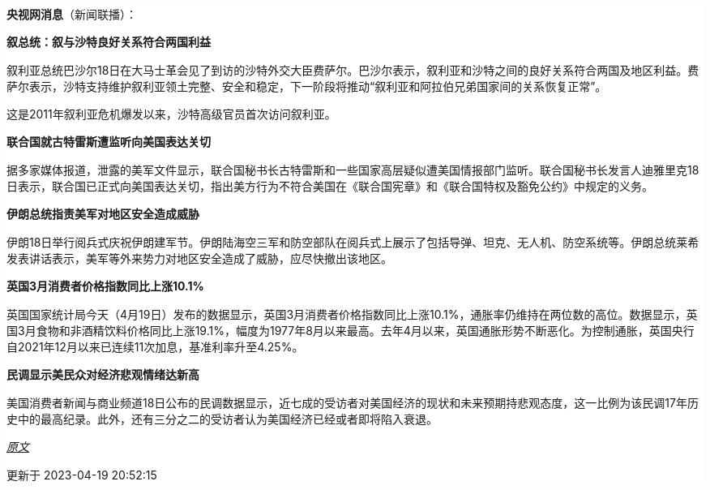 **央视网消息**（新闻联播）：

**叙总统：叙与沙特良好关系符合两国利益**

叙利亚总统巴沙尔18日在大马士革会见了到访的沙特外交大臣费萨尔。巴沙尔表示，叙利亚和沙特之间的良好关系符合两国及地区利益。费萨尔表示，沙特支持维护叙利亚领土完整、安全和稳定，下一阶段将推动“叙利亚和阿拉伯兄弟国家间的关系恢复正常”。  

这是2011年叙利亚危机爆发以来，沙特高级官员首次访问叙利亚。  

**联合国就古特雷斯遭监听向美国表达关切**

据多家媒体报道，泄露的美军文件显示，联合国秘书长古特雷斯和一些国家高层疑似遭美国情报部门监听。联合国秘书长发言人迪雅里克18日表示，联合国已正式向美国表达关切，指出美方行为不符合美国在《联合国宪章》和《联合国特权及豁免公约》中规定的义务。

**伊朗总统指责美军对地区安全造成威胁**

伊朗18日举行阅兵式庆祝伊朗建军节。伊朗陆海空三军和防空部队在阅兵式上展示了包括导弹、坦克、无人机、防空系统等。伊朗总统莱希发表讲话表示，美军等外来势力对地区安全造成了威胁，应尽快撤出该地区。

**英国3月消费者价格指数同比上涨10.1%**

英国国家统计局今天（4月19日）发布的数据显示，英国3月消费者价格指数同比上涨10.1%，通胀率仍维持在两位数的高位。数据显示，英国3月食物和非酒精饮料价格同比上涨19.1%，幅度为1977年8月以来最高。去年4月以来，英国通胀形势不断恶化。为控制通胀，英国央行自2021年12月以来已连续11次加息，基准利率升至4.25%。

**民调显示美民众对经济悲观情绪达新高**

美国消费者新闻与商业频道18日公布的民调数据显示，近七成的受访者对美国经济的现状和未来预期持悲观态度，这一比例为该民调17年历史中的最高纪录。此外，还有三分之二的受访者认为美国经济已经或者即将陷入衰退。

*[原文](https://tv.cctv.com/2023/04/19/VIDEKxp6XydJZ0vt3ljuKY5v230419.shtml)*


更新于 2023-04-19 20:52:15
  